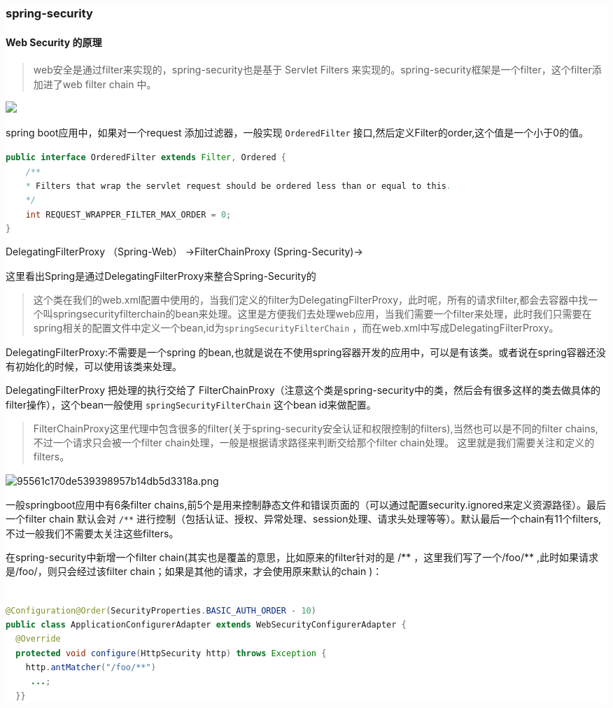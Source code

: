 

### spring-security 


#### Web Security 的原理
> web安全是通过filter来实现的，spring-security也是基于 Servlet Filters 来实现的。spring-security框架是一个filter，这个filter添加进了web filter chain 中。

![](C:\Users\Administrator\Pictures\aspeed_spring_security\security-filters.png)



spring boot应用中，如果对一个request 添加过滤器，一般实现  `OrderedFilter` 接口,然后定义Filter的order,这个值是一个小于0的值。

```java
public interface OrderedFilter extends Filter, Ordered {   
    /** 
    * Filters that wrap the servlet request should be ordered less than or equal to this.  
    */  
    int REQUEST_WRAPPER_FILTER_MAX_ORDER = 0;
}
```



DelegatingFilterProxy （Spring-Web） ->FilterChainProxy (Spring-Security)->

这里看出Spring是通过DelegatingFilterProxy来整合Spring-Security的
>这个类在我们的web.xml配置中使用的，当我们定义的filter为DelegatingFilterProxy，此时呢，所有的请求filter,都会去容器中找一个叫springsecurityfilterchain的bean来处理。这里是方便我们去处理web应用，当我们需要一个filter来处理，此时我们只需要在spring相关的配置文件中定义一个bean,id为`springSecurityFilterChain` ，而在web.xml中写成DelegatingFilterProxy。

DelegatingFilterProxy:不需要是一个spring 的bean,也就是说在不使用spring容器开发的应用中，可以是有该类。或者说在spring容器还没有初始化的时候，可以使用该类来处理。

DelegatingFilterProxy 把处理的执行交给了 FilterChainProxy（注意这个类是spring-security中的类，然后会有很多这样的类去做具体的filter操作），这个bean一般使用 `springSecurityFilterChain` 这个bean id来做配置。

>FilterChainProxy这里代理中包含很多的filter(关于spring-security安全认证和权限控制的filters),当然也可以是不同的filter chains,不过一个请求只会被一个filter chain处理，一般是根据请求路径来判断交给那个filter chain处理。
>这里就是我们需要关注和定义的filters。

![95561c170de539398957b14db5d3318a.png](en-resource://database/396:1)



一般springboot应用中有6条filter chains,前5个是用来控制静态文件和错误页面的（可以通过配置security.ignored来定义资源路径）。最后一个filter chain 默认会对 `/**` 进行控制（包括认证、授权、异常处理、session处理、请求头处理等等）。默认最后一个chain有11个filters,不过一般我们不需要太关注这些filters。


在spring-security中新增一个filter chain(其实也是覆盖的意思，比如原来的filter针对的是 /** ，这里我们写了一个/foo/** ,此时如果请求是/foo/，则只会经过该filter chain；如果是其他的请求，才会使用原来默认的chain )：

```java

@Configuration@Order(SecurityProperties.BASIC_AUTH_ORDER - 10)
public class ApplicationConfigurerAdapter extends WebSecurityConfigurerAdapter {
  @Override
  protected void configure(HttpSecurity http) throws Exception {
    http.antMatcher("/foo/**")
     ...;
  }}
```

